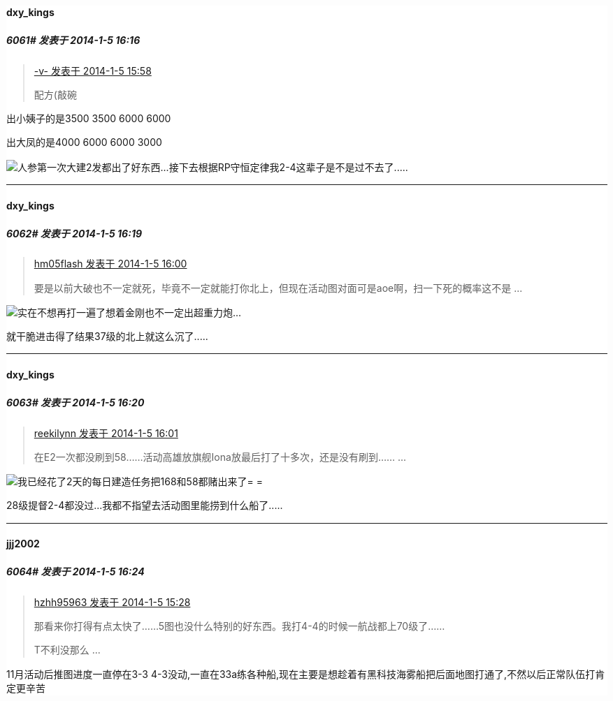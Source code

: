 ####  dxy_kings  
##### 6061#       发表于 2014-1-5 16:16


<blockquote><a href="httphttps://bbs.saraba1st.com/2b/forum.php?mod=redirect&amp;goto=findpost&amp;pid=24109891&amp;ptid=930880" target="_blank">-v- 发表于 2014-1-5 15:58</a>

配方(敲碗</blockquote>
出小姨子的是3500 3500 6000 6000

出大凤的是4000 6000 6000 3000

<img src="https://static.saraba1st.com/image/smiley/face/149.gif" referrerpolicy="no-referrer">人参第一次大建2发都出了好东西...接下去根据RP守恒定律我2-4这辈子是不是过不去了.....


*****

####  dxy_kings  
##### 6062#       发表于 2014-1-5 16:19


<blockquote><a href="httphttps://bbs.saraba1st.com/2b/forum.php?mod=redirect&amp;goto=findpost&amp;pid=24109908&amp;ptid=930880" target="_blank">hm05flash 发表于 2014-1-5 16:00</a>

要是以前大破也不一定就死，毕竟不一定就能打你北上，但现在活动图对面可是aoe啊，扫一下死的概率这不是 ...</blockquote>
<img src="https://static.saraba1st.com/image/smiley/face/172.gif" referrerpolicy="no-referrer">实在不想再打一遍了想着金刚也不一定出超重力炮...

就干脆进击得了结果37级的北上就这么沉了.....


*****

####  dxy_kings  
##### 6063#       发表于 2014-1-5 16:20


<blockquote><a href="httphttps://bbs.saraba1st.com/2b/forum.php?mod=redirect&amp;goto=findpost&amp;pid=24109919&amp;ptid=930880" target="_blank">reekilynn 发表于 2014-1-5 16:01</a>

在E2一次都没刷到58……活动高雄放旗舰Iona放最后打了十多次，还是没有刷到…… ...</blockquote>
<img src="https://static.saraba1st.com/image/smiley/face/41.gif" referrerpolicy="no-referrer">我已经花了2天的每日建造任务把168和58都赌出来了= =

28级提督2-4都没过...我都不指望去活动图里能捞到什么船了.....


*****

####  jjj2002  
##### 6064#       发表于 2014-1-5 16:24


<blockquote><a href="httphttps://bbs.saraba1st.com/2b/forum.php?mod=redirect&amp;goto=findpost&amp;pid=24109669&amp;ptid=930880" target="_blank">hzhh95963 发表于 2014-1-5 15:28</a>

那看来你打得有点太快了……5图也没什么特别的好东西。我打4-4的时候一航战都上70级了……


T不利没那么 ...</blockquote>
11月活动后推图进度一直停在3-3 4-3没动,一直在33a练各种船,现在主要是想趁着有黑科技海雾船把后面地图打通了,不然以后正常队伍打肯定更辛苦
